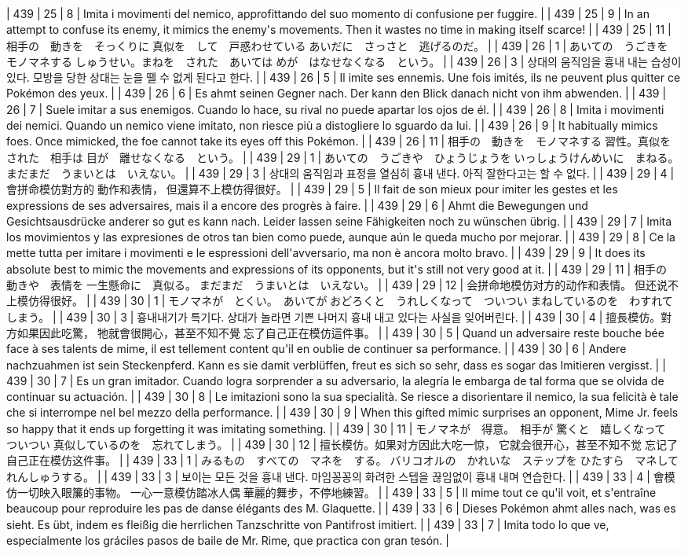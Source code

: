 |  439 |   25 |    8 |      Imita i movimenti del nemico, approfittando del suo momento di confusione per fuggire. |
|  439 |   25 |    9 |      In an attempt to confuse its enemy, it mimics the enemy's movements. Then it wastes no time in making itself scarce! |
|  439 |   25 |    11 |     相手の　動きを　そっくりに 真似を　して　戸惑わせている あいだに　さっさと　逃げるのだ。 |
|  439 |   26 |    1 |      あいての　うごきを　モノマネする しゅうせい。まねを　された　あいては めが　はなせなくなる　という。 |
|  439 |   26 |    3 |      상대의 움직임을 흉내 내는 습성이 있다. 모방을 당한 상대는 눈을 뗄 수 없게 된다고 한다. |
|  439 |   26 |    5 |      Il imite ses ennemis. Une fois imités, ils ne peuvent plus quitter ce Pokémon des yeux. |
|  439 |   26 |    6 |      Es ahmt seinen Gegner nach. Der kann den Blick danach nicht von ihm abwenden. |
|  439 |   26 |    7 |      Suele imitar a sus enemigos. Cuando lo hace, su rival no puede apartar los ojos de él. |
|  439 |   26 |    8 |      Imita i movimenti dei nemici. Quando un nemico viene imitato, non riesce più a distogliere lo sguardo da lui. |
|  439 |   26 |    9 |      It habitually mimics foes. Once mimicked, the foe cannot take its eyes off this Pokémon. |
|  439 |   26 |    11 |     相手の　動きを　モノマネする 習性。真似を　された　相手は 目が　離せなくなる　という。 |
|  439 |   29 |    1 |      あいての　うごきや　ひょうじょうを いっしょうけんめいに　まねる。 まだまだ　うまいとは　いえない。 |
|  439 |   29 |    3 |      상대의 움직임과 표정을 열심히 흉내 낸다. 아직 잘한다고는 할 수 없다. |
|  439 |   29 |    4 |      會拼命模仿對方的 動作和表情， 但還算不上模仿得很好。 |
|  439 |   29 |    5 |      Il fait de son mieux pour imiter les gestes et les expressions de ses adversaires, mais il a encore des progrès à faire. |
|  439 |   29 |    6 |      Ahmt die Bewegungen und Gesichtsausdrücke anderer so gut es kann nach. Leider lassen seine Fähigkeiten noch zu wünschen übrig. |
|  439 |   29 |    7 |      Imita los movimientos y las expresiones de otros tan bien como puede, aunque aún le queda mucho por mejorar. |
|  439 |   29 |    8 |      Ce la mette tutta per imitare i movimenti e le espressioni dell'avversario, ma non è ancora molto bravo. |
|  439 |   29 |    9 |      It does its absolute best to mimic the movements and expressions of its opponents, but it's still not very good at it. |
|  439 |   29 |    11 |     相手の　動きや　表情を 一生懸命に　真似る。 まだまだ　うまいとは　いえない。 |
|  439 |   29 |    12 |     会拼命地模仿对方的动作和表情。 但还说不上模仿得很好。 |
|  439 |   30 |    1 |      モノマネが　とくい。　あいてが おどろくと　うれしくなって　ついつい まねしているのを　わすれてしまう。 |
|  439 |   30 |    3 |      흉내내기가 특기다. 상대가 놀라면 기쁜 나머지 흉내 내고 있다는 사실을 잊어버린다. |
|  439 |   30 |    4 |      擅長模仿。對方如果因此吃驚， 牠就會很開心，甚至不知不覺 忘了自己正在模仿這件事。 |
|  439 |   30 |    5 |      Quand un adversaire reste bouche bée face à ses talents de mime, il est tellement content qu'il en oublie de continuer sa performance. |
|  439 |   30 |    6 |      Andere nachzuahmen ist sein Steckenpferd. Kann es sie damit verblüffen, freut es sich so sehr, dass es sogar das Imitieren vergisst. |
|  439 |   30 |    7 |      Es un gran imitador. Cuando logra sorprender a su adversario, la alegría le embarga de tal forma que se olvida de continuar su actuación. |
|  439 |   30 |    8 |      Le imitazioni sono la sua specialità. Se riesce a disorientare il nemico, la sua felicità è tale che si interrompe nel bel mezzo della performance. |
|  439 |   30 |    9 |      When this gifted mimic surprises an opponent, Mime Jr. feels so happy that it ends up forgetting it was imitating something. |
|  439 |   30 |    11 |     モノマネが　得意。　相手が 驚くと　嬉しくなって　ついつい 真似しているのを　忘れてしまう。 |
|  439 |   30 |    12 |     擅长模仿。如果对方因此大吃一惊， 它就会很开心，甚至不知不觉 忘记了自己正在模仿这件事。 |
|  439 |   33 |    1 |      みるもの　すべての　マネを　する。 バリコオルの　かれいな　ステップを ひたすら　マネして　れんしゅうする。 |
|  439 |   33 |    3 |      보이는 모든 것을 흉내 낸다. 마임꽁꽁의 화려한 스텝을 끊임없이 흉내 내며 연습한다. |
|  439 |   33 |    4 |      會模仿一切映入眼簾的事物。 一心一意模仿踏冰人偶 華麗的舞步，不停地練習。 |
|  439 |   33 |    5 |      Il mime tout ce qu'il voit, et s'entraîne beaucoup pour reproduire les pas de danse élégants des M. Glaquette. |
|  439 |   33 |    6 |      Dieses Pokémon ahmt alles nach, was es sieht. Es übt, indem es fleißig die herrlichen Tanzschritte von Pantifrost imitiert. |
|  439 |   33 |    7 |      Imita todo lo que ve, especialmente los gráciles pasos de baile de Mr. Rime, que practica con gran tesón. |